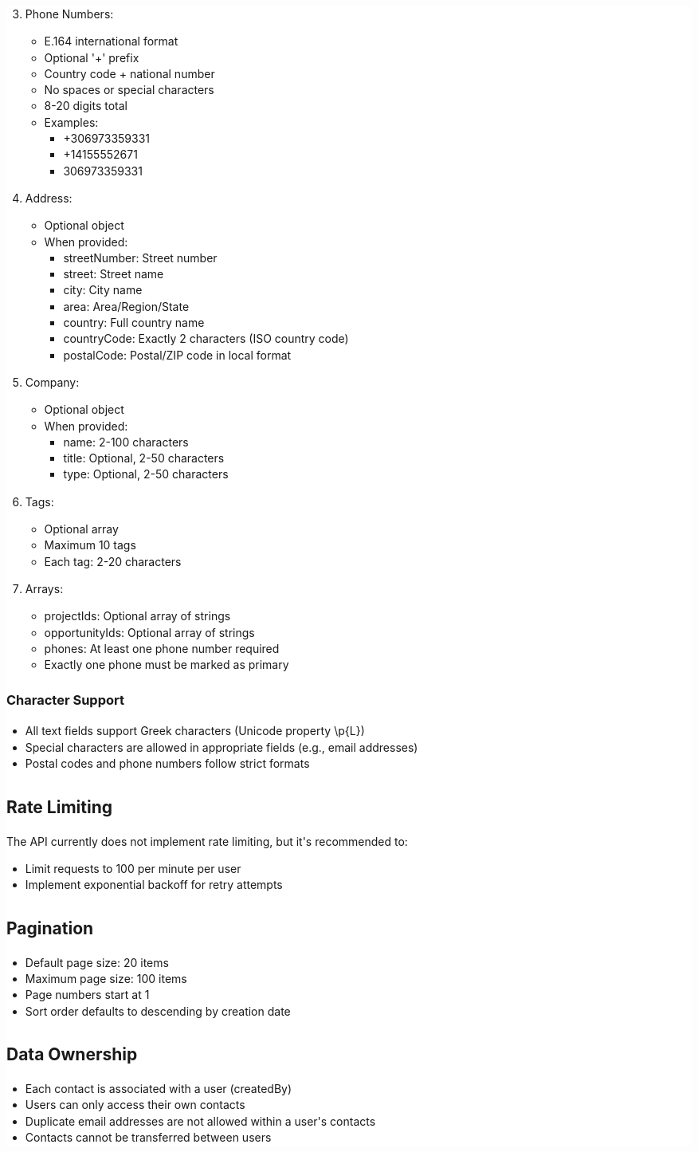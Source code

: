 3. Phone Numbers:
   - E.164 international format
   - Optional '+' prefix
   - Country code + national number
   - No spaces or special characters
   - 8-20 digits total
   - Examples:
     - +306973359331
     - +14155552671
     - 306973359331

4. Address:
   - Optional object
   - When provided:
     - streetNumber: Street number
     - street: Street name
     - city: City name
     - area: Area/Region/State
     - country: Full country name
     - countryCode: Exactly 2 characters (ISO country code)
     - postalCode: Postal/ZIP code in local format

5. Company:
   - Optional object
   - When provided:
     - name: 2-100 characters
     - title: Optional, 2-50 characters
     - type: Optional, 2-50 characters

6. Tags:
   - Optional array
   - Maximum 10 tags
   - Each tag: 2-20 characters

7. Arrays:
   - projectIds: Optional array of strings
   - opportunityIds: Optional array of strings
   - phones: At least one phone number required
   - Exactly one phone must be marked as primary

### Character Support
- All text fields support Greek characters (Unicode property \p{L})
- Special characters are allowed in appropriate fields (e.g., email addresses)
- Postal codes and phone numbers follow strict formats

## Rate Limiting
The API currently does not implement rate limiting, but it's recommended to:
- Limit requests to 100 per minute per user
- Implement exponential backoff for retry attempts

## Pagination
- Default page size: 20 items
- Maximum page size: 100 items
- Page numbers start at 1
- Sort order defaults to descending by creation date

## Data Ownership
- Each contact is associated with a user (createdBy)
- Users can only access their own contacts
- Duplicate email addresses are not allowed within a user's contacts
- Contacts cannot be transferred between users
